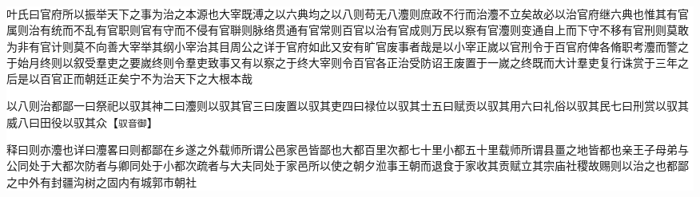 叶氏曰官府所以振举天下之事为治之本源也大宰既溥之以六典均之以八则苟无八灋则庶政不行而治灋不立矣故必以治官府继六典也惟其有官属则治有统而不乱有官职则官有守而不侵有官聨则脉络贯通有官常则百官以治有官成则万民以察有官灋则变通自上而下守不移有官刑则莫敢为非有官计则莫不向善大宰举其纲小宰治其目周公之详于官府如此又安有旷官废事者哉是以小宰正嵗以官刑令于百官府俾各脩职考灋而警之于始月终则以叙受羣吏之要嵗终则令羣吏致事又有以察之于终大宰则令百官各正治受防诏王废置于一嵗之终既而大计羣吏复行诛赏于三年之后是以百官正而朝廷正矣宁不为治天下之大根本哉  

以八则治都鄙一曰祭祀以驭其神二曰灋则以驭其官三曰废置以驭其吏四曰禄位以驭其士五曰赋贡以驭其用六曰礼俗以驭其民七曰刑赏以驭其威八曰田役以驭其众【`驭音御`】  

释曰则亦灋也详曰灋畧曰则都鄙在乡遂之外载师所谓公邑家邑皆鄙也大都百里次都七十里小都五十里载师所谓县畺之地皆都也亲王子母弟与公同处于大都次防者与卿同处于小都次疏者与大夫同处于家邑所以使之朝夕涖事王朝而退食于家收其贡赋立其宗庙社稷故赐则以治之也都鄙之中外有封疆沟树之固内有城郭市朝社  

